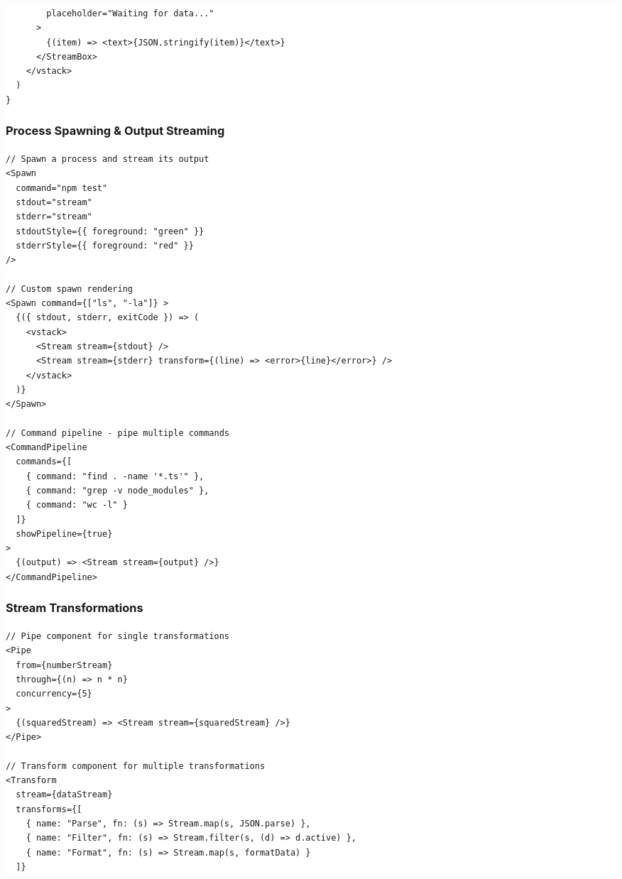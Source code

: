 ```tsx
        placeholder="Waiting for data..."
      >
        {(item) => <text>{JSON.stringify(item)}</text>}
      </StreamBox>
    </vstack>
  )
}
```

### Process Spawning & Output Streaming

```tsx
// Spawn a process and stream its output
<Spawn 
  command="npm test" 
  stdout="stream"
  stderr="stream"
  stdoutStyle={{ foreground: "green" }}
  stderrStyle={{ foreground: "red" }}
/>

// Custom spawn rendering
<Spawn command={["ls", "-la"]} >
  {({ stdout, stderr, exitCode }) => (
    <vstack>
      <Stream stream={stdout} />
      <Stream stream={stderr} transform={(line) => <error>{line}</error>} />
    </vstack>
  )}
</Spawn>

// Command pipeline - pipe multiple commands
<CommandPipeline
  commands={[
    { command: "find . -name '*.ts'" },
    { command: "grep -v node_modules" },
    { command: "wc -l" }
  ]}
  showPipeline={true}
>
  {(output) => <Stream stream={output} />}
</CommandPipeline>
```

### Stream Transformations

```tsx
// Pipe component for single transformations
<Pipe
  from={numberStream}
  through={(n) => n * n}
  concurrency={5}
>
  {(squaredStream) => <Stream stream={squaredStream} />}
</Pipe>

// Transform component for multiple transformations
<Transform
  stream={dataStream}
  transforms={[
    { name: "Parse", fn: (s) => Stream.map(s, JSON.parse) },
    { name: "Filter", fn: (s) => Stream.filter(s, (d) => d.active) },
    { name: "Format", fn: (s) => Stream.map(s, formatData) }
  ]}
```